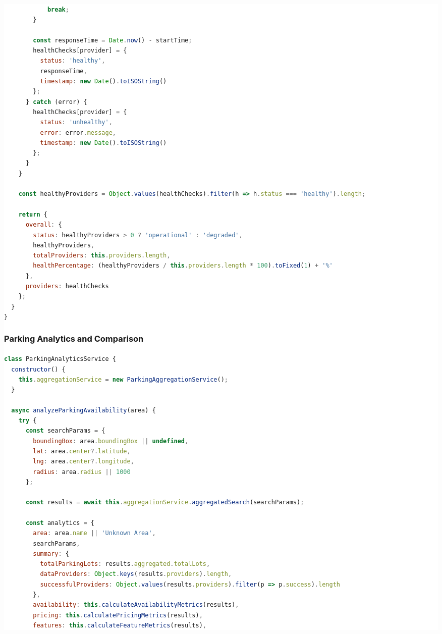 ```javascript
            break;
        }
        
        const responseTime = Date.now() - startTime;
        healthChecks[provider] = {
          status: 'healthy',
          responseTime,
          timestamp: new Date().toISOString()
        };
      } catch (error) {
        healthChecks[provider] = {
          status: 'unhealthy',
          error: error.message,
          timestamp: new Date().toISOString()
        };
      }
    }
    
    const healthyProviders = Object.values(healthChecks).filter(h => h.status === 'healthy').length;
    
    return {
      overall: {
        status: healthyProviders > 0 ? 'operational' : 'degraded',
        healthyProviders,
        totalProviders: this.providers.length,
        healthPercentage: (healthyProviders / this.providers.length * 100).toFixed(1) + '%'
      },
      providers: healthChecks
    };
  }
}
```

### Parking Analytics and Comparison
```javascript
class ParkingAnalyticsService {
  constructor() {
    this.aggregationService = new ParkingAggregationService();
  }

  async analyzeParkingAvailability(area) {
    try {
      const searchParams = {
        boundingBox: area.boundingBox || undefined,
        lat: area.center?.latitude,
        lng: area.center?.longitude,
        radius: area.radius || 1000
      };
      
      const results = await this.aggregationService.aggregatedSearch(searchParams);
      
      const analytics = {
        area: area.name || 'Unknown Area',
        searchParams,
        summary: {
          totalParkingLots: results.aggregated.totalLots,
          dataProviders: Object.keys(results.providers).length,
          successfulProviders: Object.values(results.providers).filter(p => p.success).length
        },
        availability: this.calculateAvailabilityMetrics(results),
        pricing: this.calculatePricingMetrics(results),
        features: this.calculateFeatureMetrics(results),
```